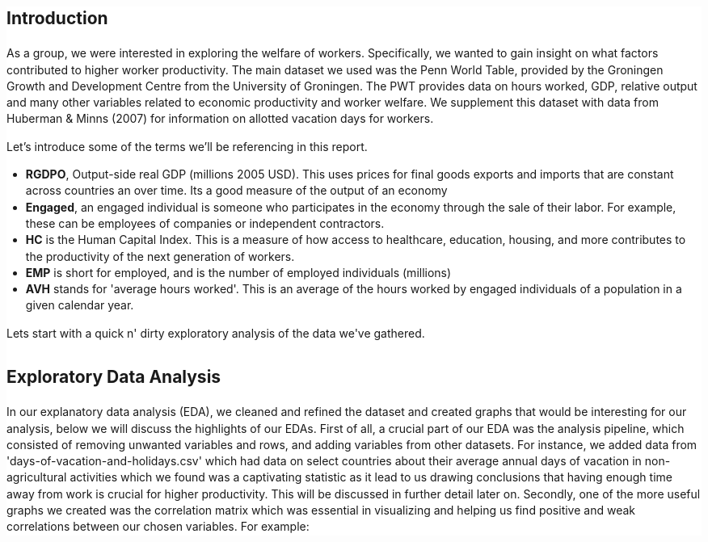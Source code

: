 ## **Introduction**
As a group, we were interested in exploring the welfare of workers. Specifically, we wanted to gain insight on what factors contributed to higher worker productivity. The main dataset we used was the Penn World Table, provided by the Groningen Growth and Development Centre from the University of Groningen. The PWT provides data on hours worked, GDP, relative output and many other variables related to economic productivity and worker welfare. We supplement this dataset with data from Huberman & Minns (2007) for information on allotted vacation days for workers.

Let’s introduce some of the terms we’ll be referencing in this report. 
- **RGDPO**, Output-side real GDP (millions 2005 USD). This uses prices for final goods exports and imports that are constant across countries an over time. Its a good measure of the output of an economy
- **Engaged**, an engaged individual is someone who participates in the economy through the sale of their labor. For example, these can be employees of companies or independent contractors.
- **HC** is the Human Capital Index. This is a measure of how access to healthcare, education, housing, and more contributes to the productivity of the next generation of workers.
- **EMP** is short for employed, and is the number of employed individuals (millions)
- **AVH** stands for 'average hours worked'. This is an average of the hours worked by engaged individuals of a population in a given calendar year. 

Lets start with a quick n' dirty exploratory analysis of the data we've gathered. 



## **Exploratory Data Analysis**
In our explanatory data analysis (EDA), we cleaned and refined the dataset and created graphs that would be interesting for our analysis, below we will discuss the highlights of our EDAs. First of all, a crucial part of our EDA was the analysis pipeline, which consisted of removing unwanted variables and rows, and adding variables from other datasets. For instance, we added data from 'days-of-vacation-and-holidays.csv' which had data on select countries about their average annual days of vacation in non-agricultural activities which we found was a captivating statistic as it lead to us drawing conclusions that having enough time away from work is crucial for higher productivity. This will be discussed in further detail later on. Secondly, one of the more useful graphs we created was the correlation matrix which was essential in visualizing and helping us find positive and weak correlations between our chosen variables. For example: 

